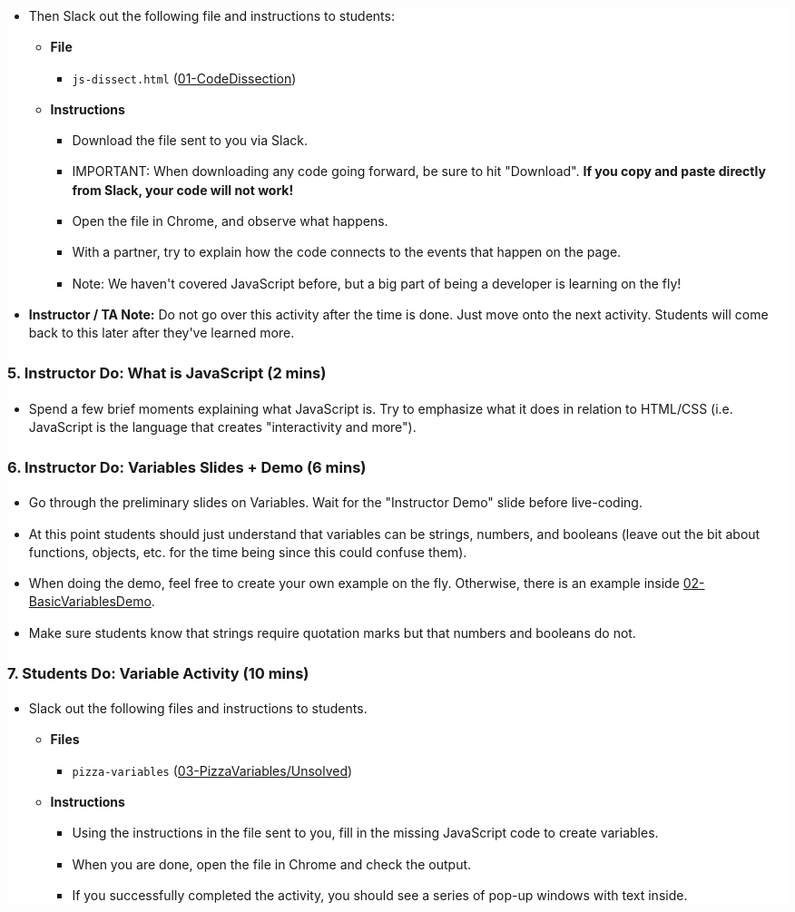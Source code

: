 * Then Slack out the following file and instructions to students:

  * **File** 

    * `js-dissect.html` ([01-CodeDissection](Activities/01-CodeDissection))

  * **Instructions**

    * Download the file sent to you via Slack.

    * IMPORTANT: When downloading any code going forward, be sure to hit "Download". **If you copy and paste directly from Slack, your code will not work!**

    * Open the file in Chrome, and observe what happens.

    * With a partner, try to explain how the code connects to the events that happen on the page.

    * Note: We haven't covered JavaScript before, but a big part of being a developer is learning on the fly!

* **Instructor / TA Note:** Do not go over this activity after the time is done. Just move onto the next activity. Students will come back to this later after they've learned more.  

### 5. Instructor Do: What is JavaScript (2 mins)

* Spend a few brief moments explaining what JavaScript is. Try to emphasize what it does in relation to HTML/CSS (i.e. JavaScript is the language that creates "interactivity and more"). 

### 6. Instructor Do: Variables Slides + Demo (6 mins)

* Go through the preliminary slides on Variables. Wait for the "Instructor Demo" slide before live-coding.

* At this point students should just understand that variables can be strings, numbers, and booleans (leave out the bit about functions, objects, etc. for the time being since this could confuse them).

* When doing the demo, feel free to create your own example on the fly. Otherwise, there is an example inside [02-BasicVariablesDemo](Activities/02-BasicVariablesDemo). 

* Make sure students know that strings require quotation marks but that numbers and booleans do not.

### 7. Students Do: Variable Activity (10 mins)

* Slack out the following files and instructions to students.

  * **Files**

    * `pizza-variables` ([03-PizzaVariables/Unsolved](Activities/03-PizzaVariables/Unsolved))

  * **Instructions**

    * Using the instructions in the file sent to you, fill in the missing JavaScript code to create variables.

    * When you are done, open the file in Chrome and check the output.

    * If you successfully completed the activity, you should see a series of pop-up windows with text inside. 
